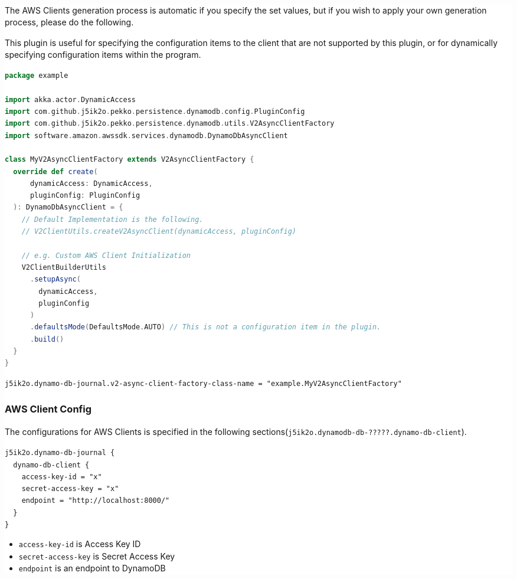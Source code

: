 The AWS Clients generation process is automatic if you specify the set values, but if you wish to apply your own generation process, please do the following.

This plugin is useful for specifying the configuration items to the client that are not supported by this plugin, or for dynamically specifying configuration items within the program.

```scala V2 AWS Client Factory
package example

import akka.actor.DynamicAccess
import com.github.j5ik2o.pekko.persistence.dynamodb.config.PluginConfig
import com.github.j5ik2o.pekko.persistence.dynamodb.utils.V2AsyncClientFactory
import software.amazon.awssdk.services.dynamodb.DynamoDbAsyncClient

class MyV2AsyncClientFactory extends V2AsyncClientFactory {
  override def create(
      dynamicAccess: DynamicAccess,
      pluginConfig: PluginConfig
  ): DynamoDbAsyncClient = {
    // Default Implementation is the following.
    // V2ClientUtils.createV2AsyncClient(dynamicAccess, pluginConfig)
    
    // e.g. Custom AWS Client Initialization
    V2ClientBuilderUtils
      .setupAsync(
        dynamicAccess,
        pluginConfig
      )
      .defaultsMode(DefaultsMode.AUTO) // This is not a configuration item in the plugin.
      .build()
  }
}
```

```
j5ik2o.dynamo-db-journal.v2-async-client-factory-class-name = "example.MyV2AsyncClientFactory"
```

### AWS Client Config

The configurations for AWS Clients is specified in the following sections(`j5ik2o.dynamodb-db-?????.dynamo-db-client`).

```
j5ik2o.dynamo-db-journal {
  dynamo-db-client {
    access-key-id = "x"
    secret-access-key = "x"
    endpoint = "http://localhost:8000/"
  }
}
```

- `access-key-id` is Access Key ID
- `secret-access-key` is Secret Access Key
- `endpoint` is an endpoint to DynamoDB
